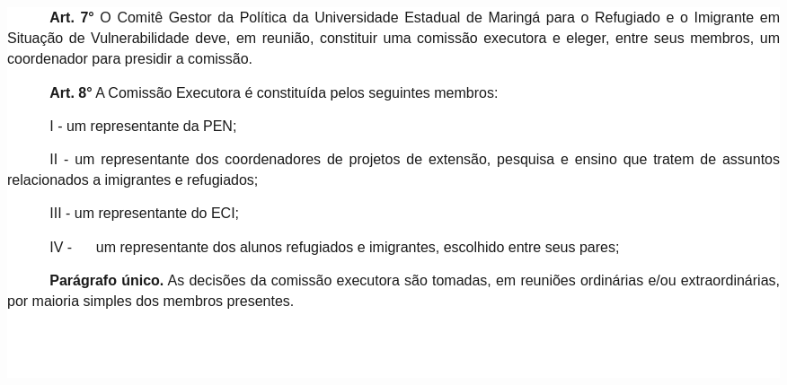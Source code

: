 <p class=MsoNormal style='margin-top:6.0pt;text-align:justify;text-indent:35.45pt'><b
style='mso-bidi-font-weight:normal'><span style='font-size:12.0pt;font-family:
"Arial","sans-serif";mso-fareast-font-family:Calibri;mso-fareast-language:EN-US'>Art.
7°</span></b><span style='font-size:12.0pt;font-family:"Arial","sans-serif";
mso-fareast-font-family:Calibri;mso-fareast-language:EN-US'> O Comitê Gestor da
Política </span><span style='font-size:12.0pt;font-family:"Arial","sans-serif";
mso-no-proof:yes'>da Universidade Estadual de Maringá para o Refugiado e o Imigrante
em Situação de Vulnerabilidade</span><span style='font-size:12.0pt;font-family:
"Arial","sans-serif";mso-fareast-font-family:Calibri;mso-fareast-language:EN-US'>
deve, em reunião, constituir uma comissão executora e eleger, entre seus
membros, um coordenador para presidir a comissão.<o:p></o:p></span></p>

<p class=MsoNormal style='margin-top:6.0pt;text-align:justify;text-indent:35.45pt'><b
style='mso-bidi-font-weight:normal'><span style='font-size:12.0pt;font-family:
"Arial","sans-serif";mso-fareast-font-family:Calibri;mso-fareast-language:EN-US'>Art.
8°</span></b><span style='font-size:12.0pt;font-family:"Arial","sans-serif";
mso-fareast-font-family:Calibri;mso-fareast-language:EN-US'> A Comissão
Executora é constituída pelos seguintes membros:<o:p></o:p></span></p>

<p class=MsoNormal style='text-align:justify;text-indent:35.45pt'><span
style='font-size:12.0pt;font-family:"Arial","sans-serif";mso-fareast-font-family:
Calibri;mso-fareast-language:EN-US'>I - um representante da PEN;<o:p></o:p></span></p>

<p class=MsoNormal style='text-align:justify;text-indent:35.45pt'><span
style='font-size:12.0pt;font-family:"Arial","sans-serif";mso-fareast-font-family:
Calibri;mso-fareast-language:EN-US'>II -<b style='mso-bidi-font-weight:normal'>
</b>um representante dos coordenadores de projetos de extensão, pesquisa e ensino
que tratem de assuntos relacionados a imigrantes e refugiados;<o:p></o:p></span></p>

<p class=MsoNormal style='text-align:justify;text-indent:35.45pt'><span
style='font-size:12.0pt;font-family:"Arial","sans-serif";mso-fareast-font-family:
Calibri;mso-fareast-language:EN-US'>III - um representante do ECI;<o:p></o:p></span></p>

<p class=MsoNormal style='text-align:justify;text-indent:35.45pt'><span
style='font-size:12.0pt;font-family:"Arial","sans-serif";mso-fareast-font-family:
Calibri;mso-fareast-language:EN-US'>IV -<span style='mso-tab-count:1'>      </span>um
representante dos alunos refugiados e imigrantes, escolhido entre seus pares;<o:p></o:p></span></p>

<p class=MsoNormal style='text-align:justify;text-indent:35.45pt'><b
style='mso-bidi-font-weight:normal'><span style='font-size:12.0pt;font-family:
"Arial","sans-serif";mso-fareast-font-family:Calibri;mso-fareast-language:EN-US'>Parágrafo
único.</span></b><span style='font-size:12.0pt;font-family:"Arial","sans-serif";
mso-fareast-font-family:Calibri;mso-fareast-language:EN-US'> As decisões da
comissão executora são tomadas, em reuniões ordinárias e/ou extraordinárias,
por maioria simples dos membros presentes.<o:p></o:p></span></p>

<p class=MsoNormal style='text-align:justify;text-indent:35.45pt'><b
style='mso-bidi-font-weight:normal'><span style='font-size:12.0pt;font-family:
"Arial","sans-serif";mso-fareast-font-family:Calibri;mso-fareast-language:EN-US'><o:p>&nbsp;</o:p></span></b></p>

<p class=MsoNormal style='text-align:justify;text-indent:35.45pt'><b
style='mso-bidi-font-weight:normal'><span style='font-size:12.0pt;font-family:
"Arial","sans-serif";mso-fareast-font-family:Calibri;mso-fareast-language:EN-US'><o:p>&nbsp;</o:p></span></b></p>
